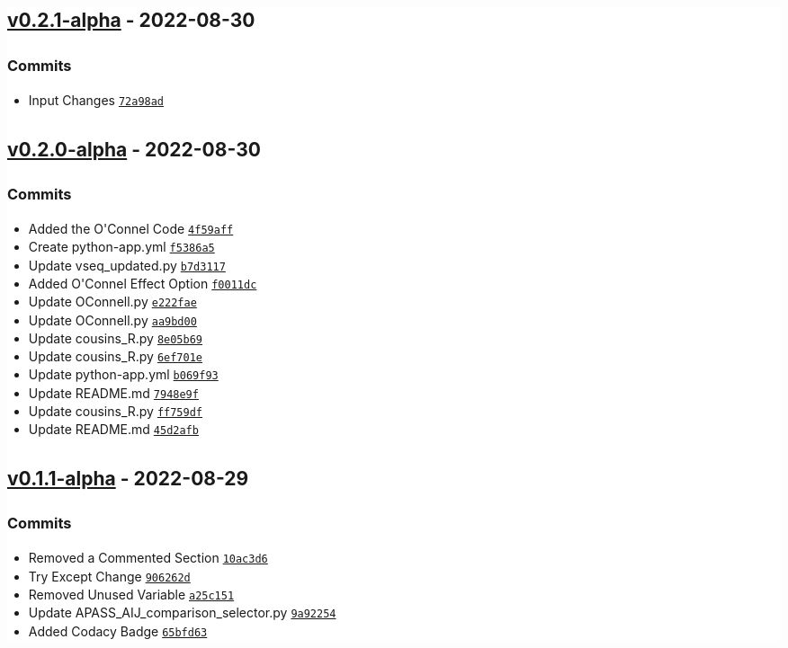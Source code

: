 ## [v0.2.1-alpha](https://github.com/kjkoeller/Binary_Star_Research_Package/compare/v0.2.0-alpha...v0.2.1-alpha) - 2022-08-30

### Commits

- Input Changes [`72a98ad`](https://github.com/kjkoeller/Binary_Star_Research_Package/commit/72a98ad427ddf7188aa41053197f173e9d17df00)

## [v0.2.0-alpha](https://github.com/kjkoeller/Binary_Star_Research_Package/compare/v0.1.1-alpha...v0.2.0-alpha) - 2022-08-30

### Commits

- Added the O'Connel Code [`4f59aff`](https://github.com/kjkoeller/Binary_Star_Research_Package/commit/4f59aff7901c3da473302d8291218f52cb160499)
- Create python-app.yml [`f5386a5`](https://github.com/kjkoeller/Binary_Star_Research_Package/commit/f5386a50a2eb363492a0f2377b9e25364761ee48)
- Update vseq_updated.py [`b7d3117`](https://github.com/kjkoeller/Binary_Star_Research_Package/commit/b7d31176acc9b59fbb6b11d83fc9810940a83868)
- Added O'Connel Effect Option [`f0011dc`](https://github.com/kjkoeller/Binary_Star_Research_Package/commit/f0011dcda9de71f411ddadc70074b2c4de706a94)
- Update OConnell.py [`e222fae`](https://github.com/kjkoeller/Binary_Star_Research_Package/commit/e222fae2bd9a2e4e6150151adf8b035f684ecc23)
- Update OConnell.py [`aa9bd00`](https://github.com/kjkoeller/Binary_Star_Research_Package/commit/aa9bd00db3ec6a89577f399c6c8659543f2c676c)
- Update cousins_R.py [`8e05b69`](https://github.com/kjkoeller/Binary_Star_Research_Package/commit/8e05b69b2093d96b80677343cbf74a1abbfa12b7)
- Update cousins_R.py [`6ef701e`](https://github.com/kjkoeller/Binary_Star_Research_Package/commit/6ef701e974d76413c4d873ae523ffe2b7b46f540)
- Update python-app.yml [`b069f93`](https://github.com/kjkoeller/Binary_Star_Research_Package/commit/b069f932f003299e3967d13b16fb4c8e9939ce7d)
- Update README.md [`7948e9f`](https://github.com/kjkoeller/Binary_Star_Research_Package/commit/7948e9fba2c99e45336b68512c9d85ef6f6e39d6)
- Update cousins_R.py [`ff759df`](https://github.com/kjkoeller/Binary_Star_Research_Package/commit/ff759dffaa2a2c445cd95a1db875f2aee83ef6dd)
- Update README.md [`45d2afb`](https://github.com/kjkoeller/Binary_Star_Research_Package/commit/45d2afbd3062d67988990d1a145e3e558829d558)

## [v0.1.1-alpha](https://github.com/kjkoeller/Binary_Star_Research_Package/compare/v0.1.0-alpha...v0.1.1-alpha) - 2022-08-29

### Commits

- Removed a Commented Section [`10ac3d6`](https://github.com/kjkoeller/Binary_Star_Research_Package/commit/10ac3d625db1054260f1e3a2c4be844662c1e80d)
- Try Except Change [`906262d`](https://github.com/kjkoeller/Binary_Star_Research_Package/commit/906262df547b7f471e2e6d75f3223e4f5b736d8a)
- Removed Unused Variable [`a25c151`](https://github.com/kjkoeller/Binary_Star_Research_Package/commit/a25c1510d2412450849cf68ab6e9f1435d50e06b)
- Update APASS_AIJ_comparison_selector.py [`9a92254`](https://github.com/kjkoeller/Binary_Star_Research_Package/commit/9a92254ab61ff88175f8e3c19d7c03d8ce73e1af)
- Added Codacy Badge [`65bfd63`](https://github.com/kjkoeller/Binary_Star_Research_Package/commit/65bfd638d678012a5c45fc874b49d9eba184c1a5)
